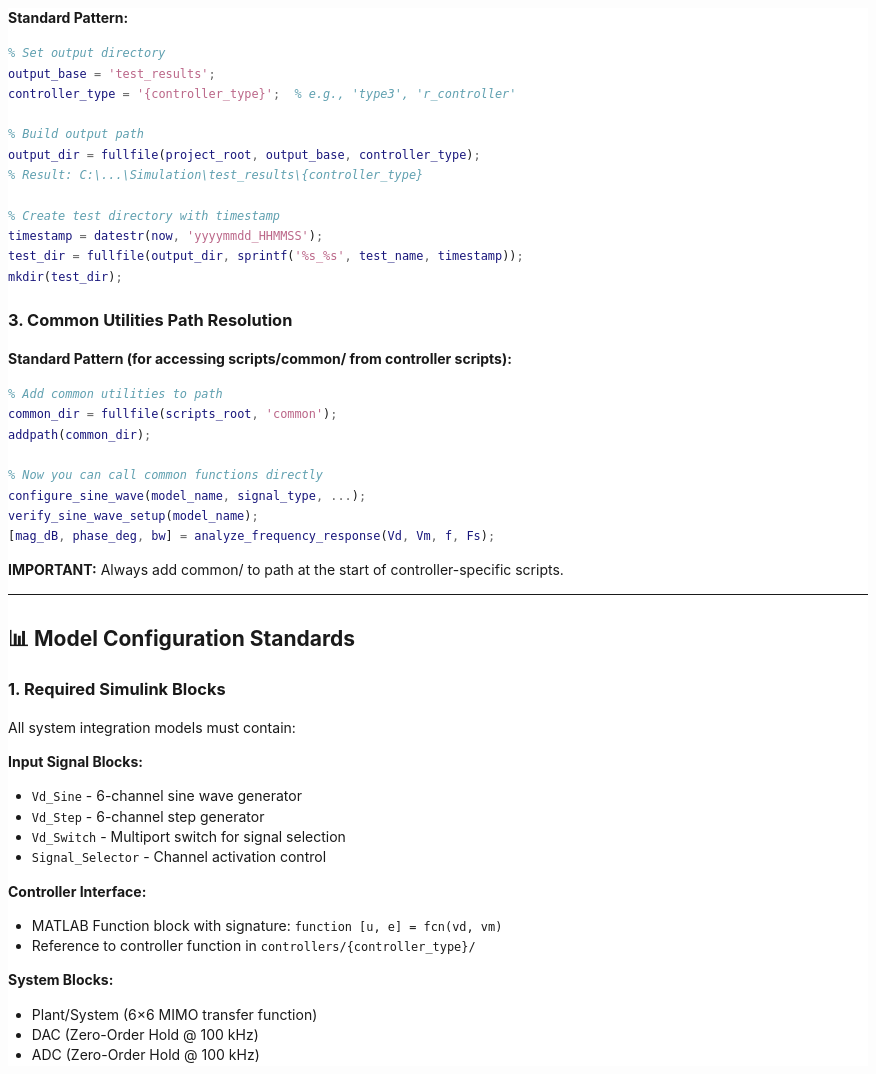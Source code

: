 **Standard Pattern:**

```matlab
% Set output directory
output_base = 'test_results';
controller_type = '{controller_type}';  % e.g., 'type3', 'r_controller'

% Build output path
output_dir = fullfile(project_root, output_base, controller_type);
% Result: C:\...\Simulation\test_results\{controller_type}

% Create test directory with timestamp
timestamp = datestr(now, 'yyyymmdd_HHMMSS');
test_dir = fullfile(output_dir, sprintf('%s_%s', test_name, timestamp));
mkdir(test_dir);
```

### 3. Common Utilities Path Resolution

**Standard Pattern (for accessing scripts/common/ from controller scripts):**

```matlab
% Add common utilities to path
common_dir = fullfile(scripts_root, 'common');
addpath(common_dir);

% Now you can call common functions directly
configure_sine_wave(model_name, signal_type, ...);
verify_sine_wave_setup(model_name);
[mag_dB, phase_deg, bw] = analyze_frequency_response(Vd, Vm, f, Fs);
```

**IMPORTANT:** Always add common/ to path at the start of controller-specific scripts.

---

## 📊 Model Configuration Standards

### 1. Required Simulink Blocks

All system integration models must contain:

**Input Signal Blocks:**
- `Vd_Sine` - 6-channel sine wave generator
- `Vd_Step` - 6-channel step generator
- `Vd_Switch` - Multiport switch for signal selection
- `Signal_Selector` - Channel activation control

**Controller Interface:**
- MATLAB Function block with signature: `function [u, e] = fcn(vd, vm)`
- Reference to controller function in `controllers/{controller_type}/`

**System Blocks:**
- Plant/System (6×6 MIMO transfer function)
- DAC (Zero-Order Hold @ 100 kHz)
- ADC (Zero-Order Hold @ 100 kHz)
